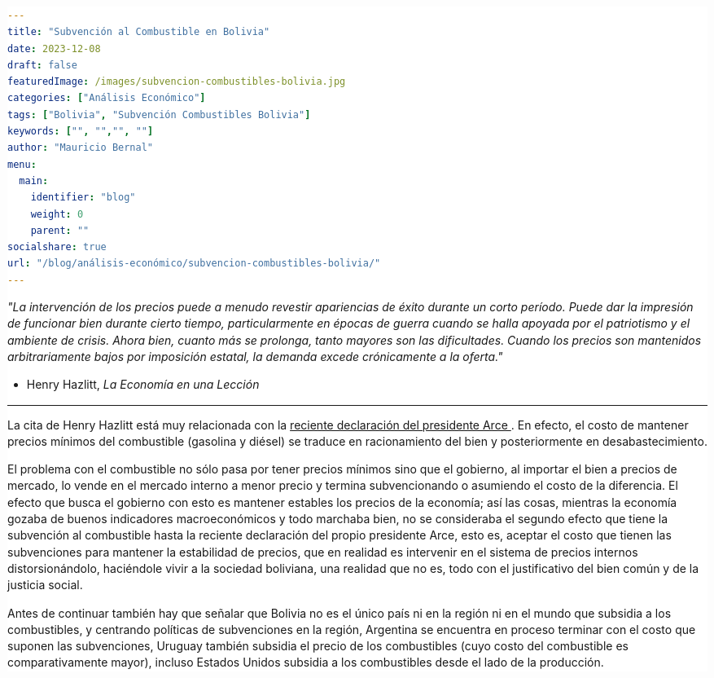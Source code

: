```yaml
---
title: "Subvención al Combustible en Bolivia"
date: 2023-12-08
draft: false
featuredImage: /images/subvencion-combustibles-bolivia.jpg
categories: ["Análisis Económico"]
tags: ["Bolivia", "Subvención Combustibles Bolivia"]
keywords: ["", "","", ""]
author: "Mauricio Bernal"
menu:
  main:
    identifier: "blog"
    weight: 0 
    parent: ""
socialshare: true
url: "/blog/análisis-económico/subvencion-combustibles-bolivia/"
---
```

<script src="/rmarkdown-libs/kePrint/kePrint.js"></script>
<link href="/rmarkdown-libs/lightable/lightable.css" rel="stylesheet" />
<script src="/rmarkdown-libs/kePrint/kePrint.js"></script>
<link href="/rmarkdown-libs/lightable/lightable.css" rel="stylesheet" />
 
*"La intervención de los precios puede a menudo revestir apariencias de éxito durante un corto período. Puede dar la impresión de funcionar bien durante cierto tiempo, particularmente en épocas de guerra cuando se halla apoyada por el patriotismo y el ambiente de crisis. Ahora bien, cuanto más se prolonga, tanto mayores son las dificultades. Cuando los precios son mantenidos arbitrariamente bajos por imposición estatal, la demanda excede crónicamente a la oferta."*
  
- Henry Hazlitt, *La Economía en una Lección*

--- 



La cita de Henry Hazlitt está muy relacionada con la [reciente declaración del presidente Arce ](https://eldeber.com.bo/economia/arce-dependemos-de-la-importacion-de-diesel-y-gasolina-estamos-pagando-un-precio-descomunal_348374). En efecto, el costo de mantener precios mínimos del combustible (gasolina y diésel) se traduce en racionamiento del bien y posteriormente en desabastecimiento. 

El problema con el combustible no sólo pasa por tener precios mínimos sino que el gobierno, al importar el bien a precios de mercado, lo vende en el mercado interno a menor precio y termina subvencionando o asumiendo el costo de la diferencia. El efecto que busca el gobierno con esto es mantener estables los precios de la economía; así las cosas, mientras la economía gozaba de buenos indicadores macroeconómicos y todo marchaba bien, no se consideraba el segundo efecto que tiene la subvención al combustible hasta la reciente declaración del propio presidente Arce, esto es, aceptar el costo que tienen las subvenciones para mantener la estabilidad de precios, que en realidad es intervenir en el sistema de precios internos distorsionándolo, haciéndole vivir a la sociedad boliviana, una realidad que no es, todo con el justificativo del bien común y de la justicia social. 

Antes de continuar también hay que señalar que Bolivia no es el único país ni en la región ni en el mundo que subsidia a los combustibles, y centrando políticas de subvenciones en la región, Argentina se encuentra en proceso terminar con el costo que suponen las subvenciones, Uruguay también subsidia el precio de los combustibles (cuyo costo del combustible es comparativamente mayor), incluso Estados Unidos subsidia a los combustibles desde el lado de la producción.
